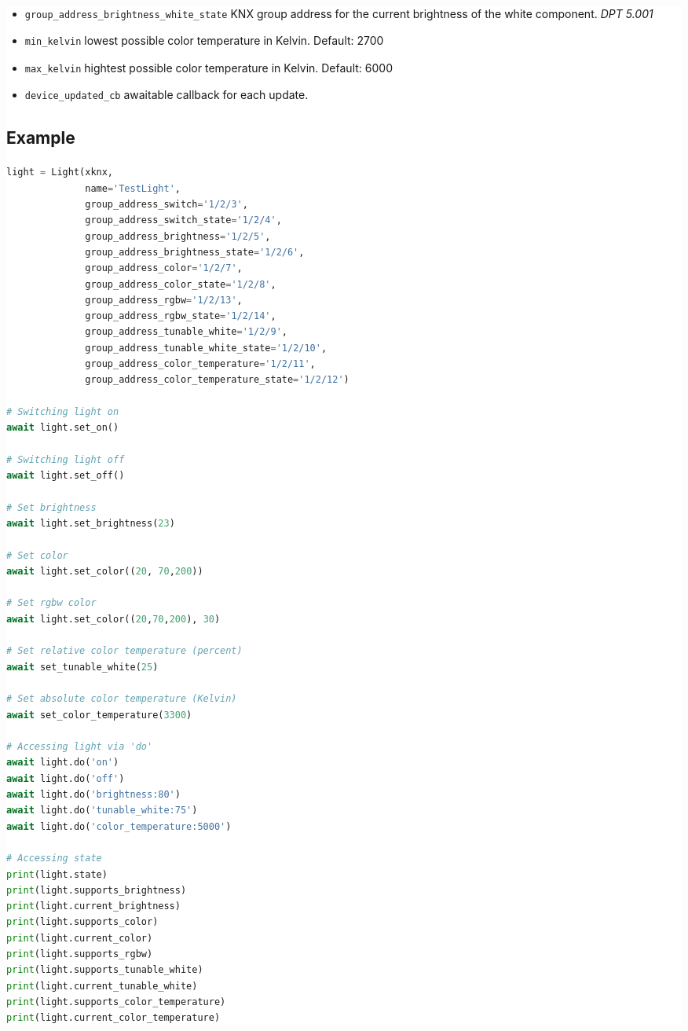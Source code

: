 - `group_address_brightness_white_state` KNX group address for the current brightness of the white component. *DPT 5.001*

- `min_kelvin` lowest possible color temperature in Kelvin. Default: 2700
- `max_kelvin` hightest possible color temperature in Kelvin. Default: 6000
- `device_updated_cb` awaitable callback for each update.

## [](#header-2)Example

```python
light = Light(xknx,
              name='TestLight',
              group_address_switch='1/2/3',
              group_address_switch_state='1/2/4',
              group_address_brightness='1/2/5',
              group_address_brightness_state='1/2/6',
              group_address_color='1/2/7',
              group_address_color_state='1/2/8',
              group_address_rgbw='1/2/13',
              group_address_rgbw_state='1/2/14',
              group_address_tunable_white='1/2/9',
              group_address_tunable_white_state='1/2/10',
              group_address_color_temperature='1/2/11',
              group_address_color_temperature_state='1/2/12')

# Switching light on
await light.set_on()

# Switching light off
await light.set_off()

# Set brightness
await light.set_brightness(23)

# Set color
await light.set_color((20, 70,200))

# Set rgbw color
await light.set_color((20,70,200), 30)

# Set relative color temperature (percent)
await set_tunable_white(25)

# Set absolute color temperature (Kelvin)
await set_color_temperature(3300)

# Accessing light via 'do'
await light.do('on')
await light.do('off')
await light.do('brightness:80')
await light.do('tunable_white:75')
await light.do('color_temperature:5000')

# Accessing state
print(light.state)
print(light.supports_brightness)
print(light.current_brightness)
print(light.supports_color)
print(light.current_color)
print(light.supports_rgbw)
print(light.supports_tunable_white)
print(light.current_tunable_white)
print(light.supports_color_temperature)
print(light.current_color_temperature)
```